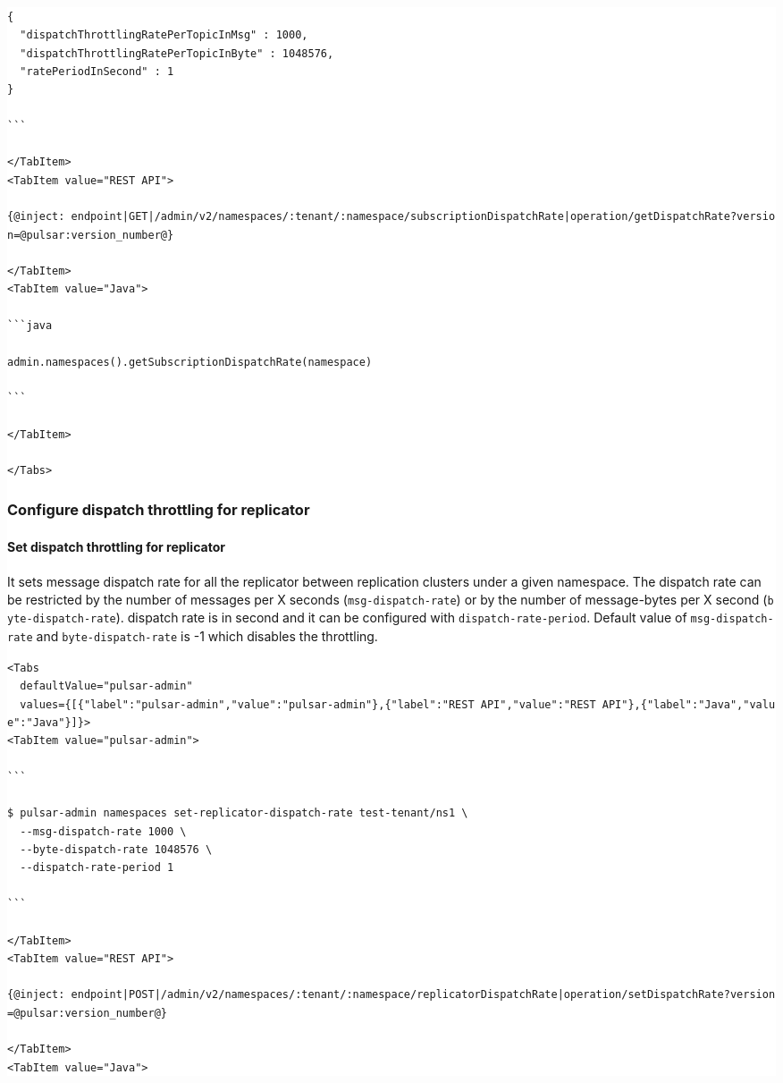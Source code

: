 ````mdx-code-block
{
  "dispatchThrottlingRatePerTopicInMsg" : 1000,
  "dispatchThrottlingRatePerTopicInByte" : 1048576,
  "ratePeriodInSecond" : 1
}

```

</TabItem>
<TabItem value="REST API">

{@inject: endpoint|GET|/admin/v2/namespaces/:tenant/:namespace/subscriptionDispatchRate|operation/getDispatchRate?version=@pulsar:version_number@}

</TabItem>
<TabItem value="Java">

```java

admin.namespaces().getSubscriptionDispatchRate(namespace)

```

</TabItem>

</Tabs>
````

### Configure dispatch throttling for replicator

#### Set dispatch throttling for replicator

It sets message dispatch rate for all the replicator between replication clusters under a given namespace.
The dispatch rate can be restricted by the number of messages per X seconds (`msg-dispatch-rate`) or by the number of message-bytes per X second (`byte-dispatch-rate`).
dispatch rate is in second and it can be configured with `dispatch-rate-period`. Default value of `msg-dispatch-rate` and `byte-dispatch-rate` is -1 which
disables the throttling.

````mdx-code-block
<Tabs 
  defaultValue="pulsar-admin"
  values={[{"label":"pulsar-admin","value":"pulsar-admin"},{"label":"REST API","value":"REST API"},{"label":"Java","value":"Java"}]}>
<TabItem value="pulsar-admin">

```

$ pulsar-admin namespaces set-replicator-dispatch-rate test-tenant/ns1 \
  --msg-dispatch-rate 1000 \
  --byte-dispatch-rate 1048576 \
  --dispatch-rate-period 1

```

</TabItem>
<TabItem value="REST API">

{@inject: endpoint|POST|/admin/v2/namespaces/:tenant/:namespace/replicatorDispatchRate|operation/setDispatchRate?version=@pulsar:version_number@}

</TabItem>
<TabItem value="Java">

````